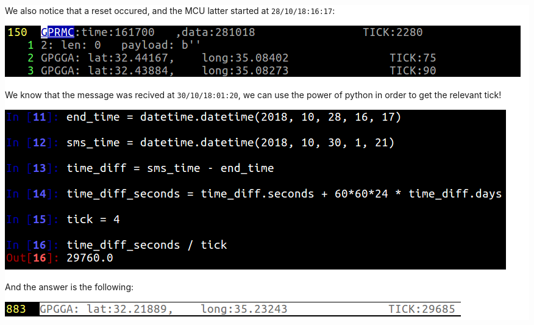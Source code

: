 We also notice that a reset occured, and the MCU latter started at `28/10/18:16:17`:

![GPRMC after reset](01/res/gprmc_after_reset.png)

We know that the message was recived at `30/10/18:01:20`, we can use the power of python in order to get the relevant tick!

![tick calculation](01/res/tick_calc.png)

And the answer is the following:

![answer](01/res/answer.png)

